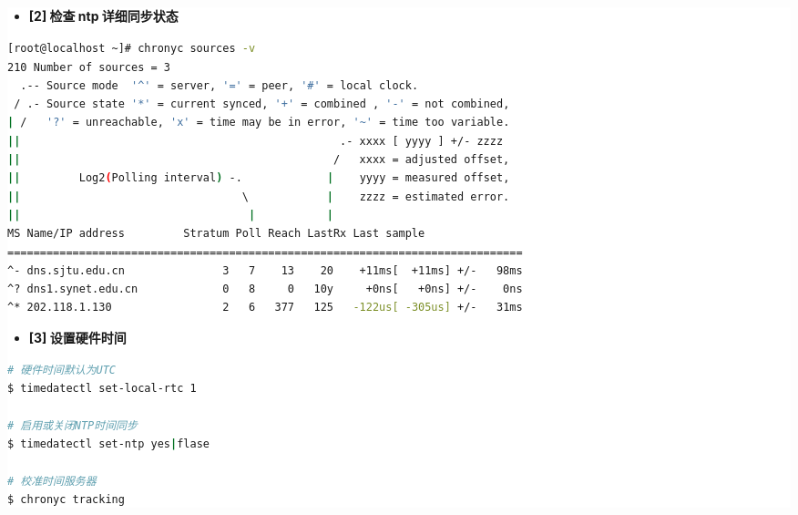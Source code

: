 - **[2] 检查 ntp 详细同步状态**

```bash
[root@localhost ~]# chronyc sources -v
210 Number of sources = 3
  .-- Source mode  '^' = server, '=' = peer, '#' = local clock.
 / .- Source state '*' = current synced, '+' = combined , '-' = not combined,
| /   '?' = unreachable, 'x' = time may be in error, '~' = time too variable.
||                                                 .- xxxx [ yyyy ] +/- zzzz
||                                                /   xxxx = adjusted offset,
||         Log2(Polling interval) -.             |    yyyy = measured offset,
||                                  \            |    zzzz = estimated error.
||                                   |           |
MS Name/IP address         Stratum Poll Reach LastRx Last sample
===============================================================================
^- dns.sjtu.edu.cn               3   7    13    20    +11ms[  +11ms] +/-   98ms
^? dns1.synet.edu.cn             0   8     0   10y     +0ns[   +0ns] +/-    0ns
^* 202.118.1.130                 2   6   377   125   -122us[ -305us] +/-   31ms
```

- **[3] 设置硬件时间**

```bash
# 硬件时间默认为UTC
$ timedatectl set-local-rtc 1

# 启用或关闭NTP时间同步
$ timedatectl set-ntp yes|flase

# 校准时间服务器
$ chronyc tracking
```